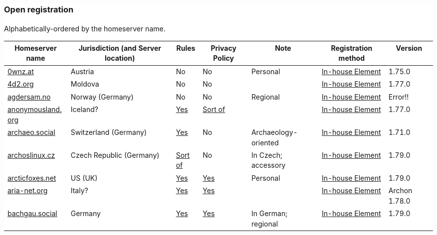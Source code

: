 
### Open registration

Alphabetically-ordered by the homeserver name.

| **Homeserver name**                                                                                  | **Jurisdiction (and Server location)** | **Rules**                                                                                                   | **Privacy Policy**                                                                                         | **Note**                                      | **Registration method**                                                                                       | **Version** |
| ---------------------------------------------------------------------------------------------------- | -------------------------------------- | ----------------------------------------------------------------------------------------------------------- | ---------------------------------------------------------------------------------------------------------- | --------------------------------------------- | ------------------------------------------------------------------------------------------------------------- | ----------- |
| [0wnz.at](https://0wnz.at)                                                                           | Austria                                | No                                                                                                          | No                                                                                                         | Personal                                      | [In-house Element](https://im.0wnz.at/element-web/)                                                           | 1.75.0 |
| [4d2.org](https://4d2.org)                                                                           | Moldova                                | No                                                                                                          | No                                                                                                         |                                               | [In-house Element](https://element.4d2.org)                                                                   | 1.77.0 |
| [agdersam.no](https://agdersam.no/)                                                                  | Norway (Germany)                       | No                                                                                                          | No                                                                                                         | Regional                                      | [In-house Element](https://element.agdersam.no/)                                                              | Error!! |
| [anonymousland.org](https://www.anonymousland.org/services#matrix)                                   | Iceland?                               | [Yes](https://www.anonymousland.org/services)                                                               | [Sort of](https://www.anonymousland.org/services)                                                          |                                               | [In-house Element](https://element.anonymousland.org/)                                                        | 1.77.0 |
| [archaeo.social](https://archaeo.social)                                                             | Switzerland (Germany)                  | [Yes](https://archaeo.social/about)                                                                         | No                                                                                                         | Archaeology-oriented                          | [In-house Element](https://chat.archaeo.social/)                                                              | 1.71.0 |
| [archoslinux.cz](https://mastodon.arch-linux.cz/@archoslinuxcz/108264768051310006)                   | Czech Republic (Germany)               | [Sort of](https://mastodon.arch-linux.cz/about)                                                             | No                                                                                                         | In Czech; accessory                           | [In-house Element](https://element.archoslinux.cz/)                                                           | 1.79.0 |
| [arcticfoxes.net](https://arcticfoxes.net)                                                           | US (UK)                                | [Yes](https://arcticfoxes.net/)                                                                             | [Yes](https://arcticfoxes.net/)                                                                            | Personal                                      | [In-house Element](https://element.arcticfoxes.net)                                                           | 1.79.0 |
| [aria-net.org](https://aria-net.org/SitePages/Portal/HomeServer.aspx)                                | Italy?                                 | [Yes](https://aria-net.org/SitePages/Portal/ToS.aspx)                                                       | [Yes](https://aria-net.org/SitePages/Portal/ToS.aspx)                                                      |                                               | [In-house Element](https://el.aria-net.org/)                                                                  | Archon 1.78.0 |
| [bachgau.social](https://www.bachgau.social/unsere-dienste/matrix/)                                  | Germany                                | [Yes](https://mastodon.bachgau.social/about)                                                                | [Yes](https://www.bachgau.social/datenschutzerklaerung/)                                                   | In German; regional                           | [In-house Element](https://element.bachgau.social/)                                                           | 1.79.0 |